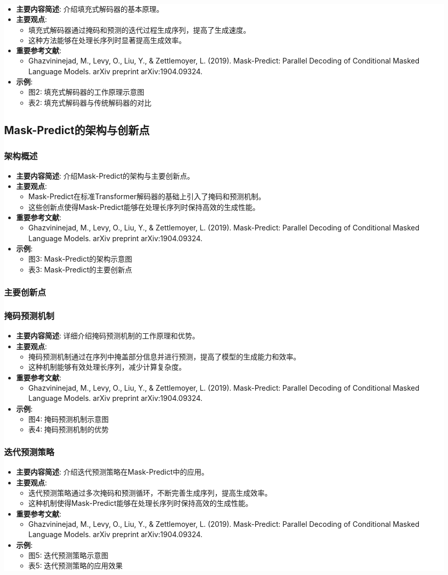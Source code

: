 - **主要内容简述**: 介绍填充式解码器的基本原理。
- **主要观点**:
  - 填充式解码器通过掩码和预测的迭代过程生成序列，提高了生成速度。
  - 这种方法能够在处理长序列时显著提高生成效率。
- **重要参考文献**:
  - Ghazvininejad, M., Levy, O., Liu, Y., & Zettlemoyer, L. (2019). Mask-Predict: Parallel Decoding of Conditional Masked Language Models. arXiv preprint arXiv:1904.09324.
- **示例**:
  - 图2: 填充式解码器的工作原理示意图
  - 表2: 填充式解码器与传统解码器的对比

## Mask-Predict的架构与创新点

### 架构概述

- **主要内容简述**: 介绍Mask-Predict的架构与主要创新点。
- **主要观点**:
  - Mask-Predict在标准Transformer解码器的基础上引入了掩码和预测机制。
  - 这些创新点使得Mask-Predict能够在处理长序列时保持高效的生成性能。
- **重要参考文献**:
  - Ghazvininejad, M., Levy, O., Liu, Y., & Zettlemoyer, L. (2019). Mask-Predict: Parallel Decoding of Conditional Masked Language Models. arXiv preprint arXiv:1904.09324.
- **示例**:
  - 图3: Mask-Predict的架构示意图
  - 表3: Mask-Predict的主要创新点

### 主要创新点

### 掩码预测机制

- **主要内容简述**: 详细介绍掩码预测机制的工作原理和优势。
- **主要观点**:
  - 掩码预测机制通过在序列中掩盖部分信息并进行预测，提高了模型的生成能力和效率。
  - 这种机制能够有效处理长序列，减少计算复杂度。
- **重要参考文献**:
  - Ghazvininejad, M., Levy, O., Liu, Y., & Zettlemoyer, L. (2019). Mask-Predict: Parallel Decoding of Conditional Masked Language Models. arXiv preprint arXiv:1904.09324.
- **示例**:
  - 图4: 掩码预测机制示意图
  - 表4: 掩码预测机制的优势

### 迭代预测策略

- **主要内容简述**: 介绍迭代预测策略在Mask-Predict中的应用。
- **主要观点**:
  - 迭代预测策略通过多次掩码和预测循环，不断完善生成序列，提高生成效率。
  - 这种机制使得Mask-Predict能够在处理长序列时保持高效的生成性能。
- **重要参考文献**:
  - Ghazvininejad, M., Levy, O., Liu, Y., & Zettlemoyer, L. (2019). Mask-Predict: Parallel Decoding of Conditional Masked Language Models. arXiv preprint arXiv:1904.09324.
- **示例**:
  - 图5: 迭代预测策略示意图
  - 表5: 迭代预测策略的应用效果
